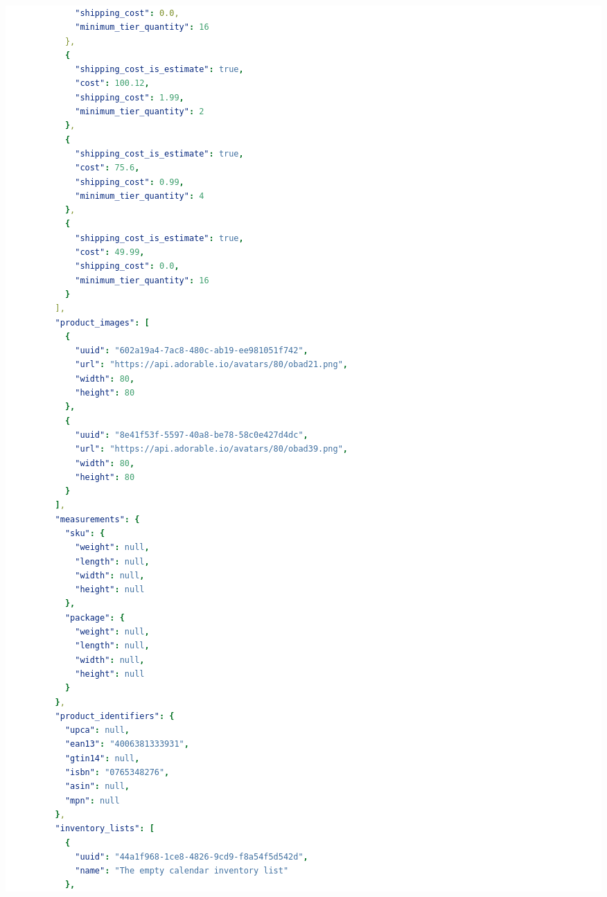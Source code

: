 ```yaml
              "shipping_cost": 0.0,
              "minimum_tier_quantity": 16
            },
            {
              "shipping_cost_is_estimate": true,
              "cost": 100.12,
              "shipping_cost": 1.99,
              "minimum_tier_quantity": 2
            },
            {
              "shipping_cost_is_estimate": true,
              "cost": 75.6,
              "shipping_cost": 0.99,
              "minimum_tier_quantity": 4
            },
            {
              "shipping_cost_is_estimate": true,
              "cost": 49.99,
              "shipping_cost": 0.0,
              "minimum_tier_quantity": 16
            }
          ],
          "product_images": [
            {
              "uuid": "602a19a4-7ac8-480c-ab19-ee981051f742",
              "url": "https://api.adorable.io/avatars/80/obad21.png",
              "width": 80,
              "height": 80
            },
            {
              "uuid": "8e41f53f-5597-40a8-be78-58c0e427d4dc",
              "url": "https://api.adorable.io/avatars/80/obad39.png",
              "width": 80,
              "height": 80
            }
          ],
          "measurements": {
            "sku": {
              "weight": null,
              "length": null,
              "width": null,
              "height": null
            },
            "package": {
              "weight": null,
              "length": null,
              "width": null,
              "height": null
            }
          },
          "product_identifiers": {
            "upca": null,
            "ean13": "4006381333931",
            "gtin14": null,
            "isbn": "0765348276",
            "asin": null,
            "mpn": null
          },
          "inventory_lists": [
            {
              "uuid": "44a1f968-1ce8-4826-9cd9-f8a54f5d542d",
              "name": "The empty calendar inventory list"
            },
```